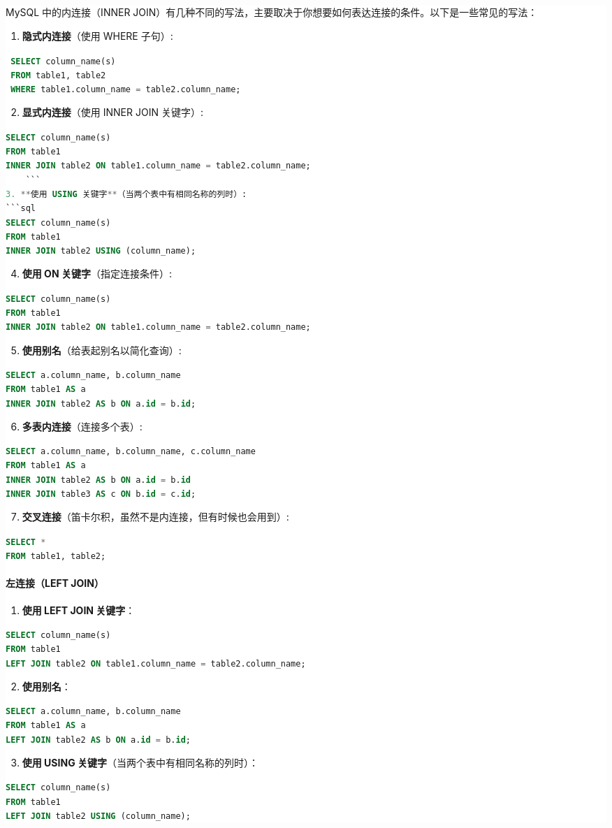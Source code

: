 MySQL 中的内连接（INNER JOIN）有几种不同的写法，主要取决于你想要如何表达连接的条件。以下是一些常见的写法：

1. **隐式内连接**（使用 WHERE 子句）:
  ```sql
   SELECT column_name(s)
   FROM table1, table2
   WHERE table1.column_name = table2.column_name;
  ```
2. **显式内连接**（使用 INNER JOIN 关键字）:
```sql
SELECT column_name(s)
FROM table1
INNER JOIN table2 ON table1.column_name = table2.column_name;
    ```
3. **使用 USING 关键字**（当两个表中有相同名称的列时）:
```sql
SELECT column_name(s)
FROM table1
INNER JOIN table2 USING (column_name);
```
4. **使用 ON 关键字**（指定连接条件）:
```sql
SELECT column_name(s)
FROM table1
INNER JOIN table2 ON table1.column_name = table2.column_name;
```
5. **使用别名**（给表起别名以简化查询）:
  ```sql
SELECT a.column_name, b.column_name 
FROM table1 AS a
INNER JOIN table2 AS b ON a.id = b.id;
```
6. **多表内连接**（连接多个表）:
  ```sql
SELECT a.column_name, b.column_name, c.column_name
FROM table1 AS a
INNER JOIN table2 AS b ON a.id = b.id
INNER JOIN table3 AS c ON b.id = c.id;
```

7. **交叉连接**（笛卡尔积，虽然不是内连接，但有时候也会用到）:
  ```sql
SELECT *
FROM table1, table2;
```

#### 左连接（LEFT JOIN）
1. **使用 LEFT JOIN 关键字**：
```sql
SELECT column_name(s)
FROM table1
LEFT JOIN table2 ON table1.column_name = table2.column_name;
```
2. **使用别名**：
  ```sql
SELECT a.column_name, b.column_name
FROM table1 AS a
LEFT JOIN table2 AS b ON a.id = b.id;
```
3. **使用 USING 关键字**（当两个表中有相同名称的列时）：
  ```sql
SELECT column_name(s)
FROM table1
LEFT JOIN table2 USING (column_name);
```
